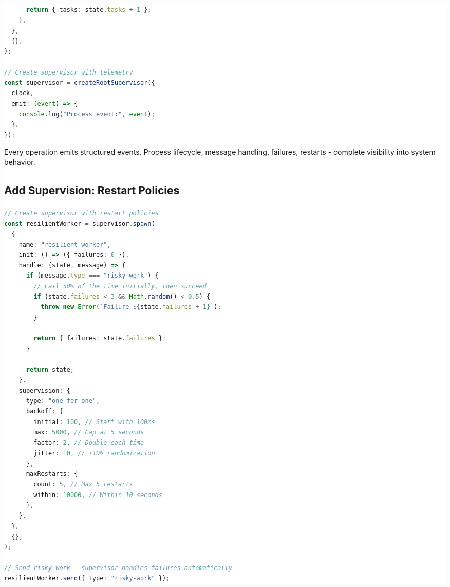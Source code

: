 ```typescript
      return { tasks: state.tasks + 1 };
    },
  },
  {},
);

// Create supervisor with telemetry
const supervisor = createRootSupervisor({
  clock,
  emit: (event) => {
    console.log("Process event:", event);
  },
});
```

Every operation emits structured events. Process lifecycle, message handling, failures, restarts - complete visibility into system behavior.

## Add Supervision: Restart Policies

```typescript
// Create supervisor with restart policies
const resilientWorker = supervisor.spawn(
  {
    name: "resilient-worker",
    init: () => ({ failures: 0 }),
    handle: (state, message) => {
      if (message.type === "risky-work") {
        // Fail 50% of the time initially, then succeed
        if (state.failures < 3 && Math.random() < 0.5) {
          throw new Error(`Failure ${state.failures + 1}`);
        }

        return { failures: state.failures };
      }

      return state;
    },
    supervision: {
      type: "one-for-one",
      backoff: {
        initial: 100, // Start with 100ms
        max: 5000, // Cap at 5 seconds
        factor: 2, // Double each time
        jitter: 10, // ±10% randomization
      },
      maxRestarts: {
        count: 5, // Max 5 restarts
        within: 10000, // Within 10 seconds
      },
    },
  },
  {},
);

// Send risky work - supervisor handles failures automatically
resilientWorker.send({ type: "risky-work" });
```
